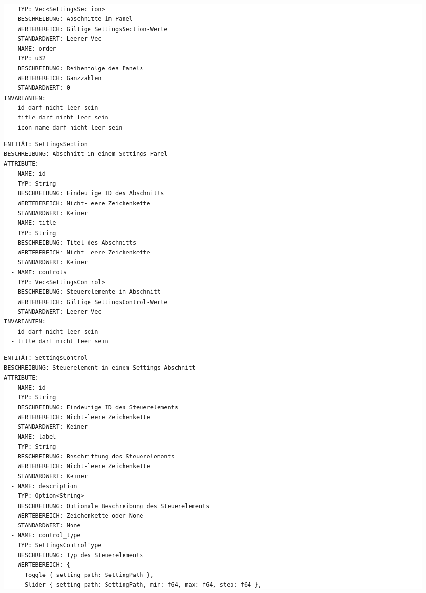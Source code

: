 ```
    TYP: Vec<SettingsSection>
    BESCHREIBUNG: Abschnitte im Panel
    WERTEBEREICH: Gültige SettingsSection-Werte
    STANDARDWERT: Leerer Vec
  - NAME: order
    TYP: u32
    BESCHREIBUNG: Reihenfolge des Panels
    WERTEBEREICH: Ganzzahlen
    STANDARDWERT: 0
INVARIANTEN:
  - id darf nicht leer sein
  - title darf nicht leer sein
  - icon_name darf nicht leer sein
```

```
ENTITÄT: SettingsSection
BESCHREIBUNG: Abschnitt in einem Settings-Panel
ATTRIBUTE:
  - NAME: id
    TYP: String
    BESCHREIBUNG: Eindeutige ID des Abschnitts
    WERTEBEREICH: Nicht-leere Zeichenkette
    STANDARDWERT: Keiner
  - NAME: title
    TYP: String
    BESCHREIBUNG: Titel des Abschnitts
    WERTEBEREICH: Nicht-leere Zeichenkette
    STANDARDWERT: Keiner
  - NAME: controls
    TYP: Vec<SettingsControl>
    BESCHREIBUNG: Steuerelemente im Abschnitt
    WERTEBEREICH: Gültige SettingsControl-Werte
    STANDARDWERT: Leerer Vec
INVARIANTEN:
  - id darf nicht leer sein
  - title darf nicht leer sein
```

```
ENTITÄT: SettingsControl
BESCHREIBUNG: Steuerelement in einem Settings-Abschnitt
ATTRIBUTE:
  - NAME: id
    TYP: String
    BESCHREIBUNG: Eindeutige ID des Steuerelements
    WERTEBEREICH: Nicht-leere Zeichenkette
    STANDARDWERT: Keiner
  - NAME: label
    TYP: String
    BESCHREIBUNG: Beschriftung des Steuerelements
    WERTEBEREICH: Nicht-leere Zeichenkette
    STANDARDWERT: Keiner
  - NAME: description
    TYP: Option<String>
    BESCHREIBUNG: Optionale Beschreibung des Steuerelements
    WERTEBEREICH: Zeichenkette oder None
    STANDARDWERT: None
  - NAME: control_type
    TYP: SettingsControlType
    BESCHREIBUNG: Typ des Steuerelements
    WERTEBEREICH: {
      Toggle { setting_path: SettingPath },
      Slider { setting_path: SettingPath, min: f64, max: f64, step: f64 },
```